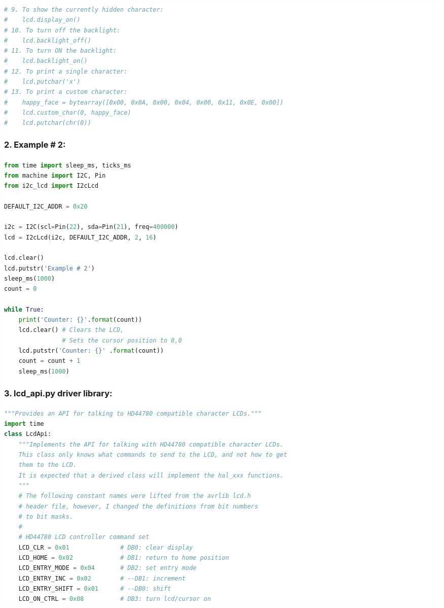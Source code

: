 ```py { lineNos="true" wrap="true" }
# 9. To show the currently hidden character:
#	 lcd.display_on()
# 10. To turn off the backlight:
#	 lcd.backlight_off()
# 11. To turn ON the backlight:
#	 lcd.backlight_on()
# 12. To print a single character:
#	 lcd.putchar('x')
# 13. To print a custom character:
#	 happy_face = bytearray([0x00, 0x0A, 0x00, 0x04, 0x00, 0x11, 0x0E, 0x00])
#	 lcd.custom_char(0, happy_face)
#	 lcd.putchar(chr(0))

```

### 2. Example # 2:

```py { lineNos="true" wrap="true" }
from time import sleep_ms, ticks_ms 
from machine import I2C, Pin 
from i2c_lcd import I2cLcd 

DEFAULT_I2C_ADDR = 0x20

i2c = I2C(scl=Pin(22), sda=Pin(21), freq=400000) 
lcd = I2cLcd(i2c, DEFAULT_I2C_ADDR, 2, 16)

lcd.clear()
lcd.putstr('Example # 2')
sleep_ms(1000)
count = 0

while True:
    print('Counter: {}'.format(count))
    lcd.clear() # Clears the LCD,
                # Sets the cursor position to 0,0 
    lcd.putstr('Counter: {}' .format(count))
    count = count + 1
    sleep_ms(1000)

```

### 3. lcd\_api.py driver library:

```py { lineNos="true" wrap="true" }
"""Provides an API for talking to HD44780 compatible character LCDs.""" 
import time 
class LcdApi: 
    """Implements the API for talking with HD44780 compatible character LCDs. 
    This class only knows what commands to send to the LCD, and not how to get 
    them to the LCD. 
    It is expected that a derived class will implement the hal_xxx functions. 
    """ 
    # The following constant names were lifted from the avrlib lcd.h 
    # header file, however, I changed the definitions from bit numbers 
    # to bit masks. 
    # 
    # HD44780 LCD controller command set 
    LCD_CLR = 0x01              # DB0: clear display 
    LCD_HOME = 0x02             # DB1: return to home position 
    LCD_ENTRY_MODE = 0x04       # DB2: set entry mode 
    LCD_ENTRY_INC = 0x02        # --DB1: increment 
    LCD_ENTRY_SHIFT = 0x01      # --DB0: shift 
    LCD_ON_CTRL = 0x08          # DB3: turn lcd/cursor on 
```